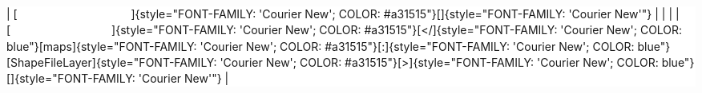 | [                                    ]{style="FONT-FAMILY: 'Courier New'; COLOR: #a31515"}[]{style="FONT-FAMILY: 'Courier New'"}                                                                                                                                                                                                                                                                                                                                                                                                                                                                                                                                                                                                                                                                                                                                                                                                                                                                                                                                                                                                                                                                                                                                                                                                                                                                                                                                                                                                                               |
|                                                                                                                                                                                                                                                                                                                                                                                                                                                                                                                                                                                                                                                                                                                                                                                                                                                                                                                                                                                                                                                                                                                                                                                                                                                                                                                                                                                                                                                                                                                                                                |
| [                                ]{style="FONT-FAMILY: 'Courier New'; COLOR: #a31515"}[\</]{style="FONT-FAMILY: 'Courier New'; COLOR: blue"}[maps]{style="FONT-FAMILY: 'Courier New'; COLOR: #a31515"}[:]{style="FONT-FAMILY: 'Courier New'; COLOR: blue"}[ShapeFileLayer]{style="FONT-FAMILY: 'Courier New'; COLOR: #a31515"}[\>]{style="FONT-FAMILY: 'Courier New'; COLOR: blue"}[]{style="FONT-FAMILY: 'Courier New'"}                                                                                                                                                                                                                                                                                                                                                                                                                                                                                                                                                                                                                                                                                                                                                                                                                                                                                                                                                                                                                                                                                                                                      |